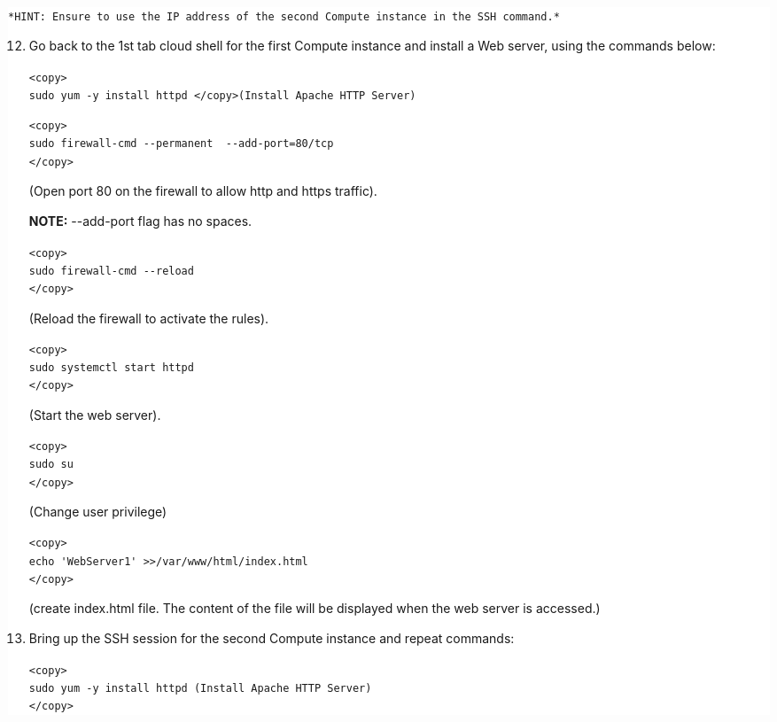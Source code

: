 
    *HINT: Ensure to use the IP address of the second Compute instance in the SSH command.*

12. Go back to the 1st tab cloud shell for the first Compute instance and install a Web server, using the commands below:

    ```
    <copy>
    sudo yum -y install httpd </copy>(Install Apache HTTP Server)

    ```

    ```
    <copy>
    sudo firewall-cmd --permanent  --add-port=80/tcp
    </copy>
    ```

    (Open port 80 on the firewall to allow http and https traffic).

    **NOTE:** --add-port flag has no spaces.

    ```
    <copy>
    sudo firewall-cmd --reload
    </copy>
    ```
    (Reload the firewall to activate the rules).

    ```
    <copy>
    sudo systemctl start httpd
    </copy>
    ```
    (Start the web server).

    ```
    <copy>
    sudo su
    </copy>
    ```
    (Change user privilege)

    ```
    <copy>
    echo 'WebServer1' >>/var/www/html/index.html
    </copy>
    ```
    (create index.html file. The content of the file will be displayed when the web server is accessed.)

13. Bring up the SSH session for the second Compute instance and repeat commands:

    ```
    <copy>
    sudo yum -y install httpd (Install Apache HTTP Server)
    </copy>
    ```
